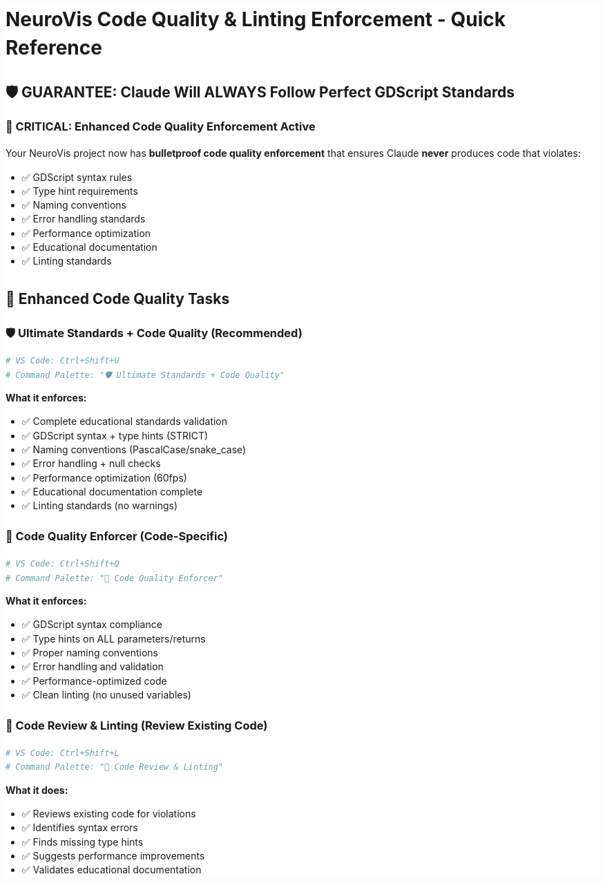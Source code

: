 # NeuroVis Code Quality & Linting Enforcement - Quick Reference

## 🛡️ **GUARANTEE: Claude Will ALWAYS Follow Perfect GDScript Standards**

### **🚨 CRITICAL: Enhanced Code Quality Enforcement Active**

Your NeuroVis project now has **bulletproof code quality enforcement** that ensures Claude **never** produces code that violates:
- ✅ GDScript syntax rules
- ✅ Type hint requirements  
- ✅ Naming conventions
- ✅ Error handling standards
- ✅ Performance optimization
- ✅ Educational documentation
- ✅ Linting standards

## 🎯 **Enhanced Code Quality Tasks**

### **🛡️ Ultimate Standards + Code Quality (Recommended)**
```bash
# VS Code: Ctrl+Shift+U
# Command Palette: "🛡️ Ultimate Standards + Code Quality"
```
**What it enforces:**
- ✅ Complete educational standards validation
- ✅ GDScript syntax + type hints (STRICT)
- ✅ Naming conventions (PascalCase/snake_case)
- ✅ Error handling + null checks
- ✅ Performance optimization (60fps)
- ✅ Educational documentation complete
- ✅ Linting standards (no warnings)

### **🔧 Code Quality Enforcer (Code-Specific)**
```bash
# VS Code: Ctrl+Shift+Q
# Command Palette: "🔧 Code Quality Enforcer"
```
**What it enforces:**
- ✅ GDScript syntax compliance
- ✅ Type hints on ALL parameters/returns
- ✅ Proper naming conventions
- ✅ Error handling and validation
- ✅ Performance-optimized code
- ✅ Clean linting (no unused variables)

### **🎯 Code Review & Linting (Review Existing Code)**
```bash
# VS Code: Ctrl+Shift+L
# Command Palette: "🎯 Code Review & Linting"
```
**What it does:**
- ✅ Reviews existing code for violations
- ✅ Identifies syntax errors
- ✅ Finds missing type hints
- ✅ Suggests performance improvements
- ✅ Validates educational documentation
